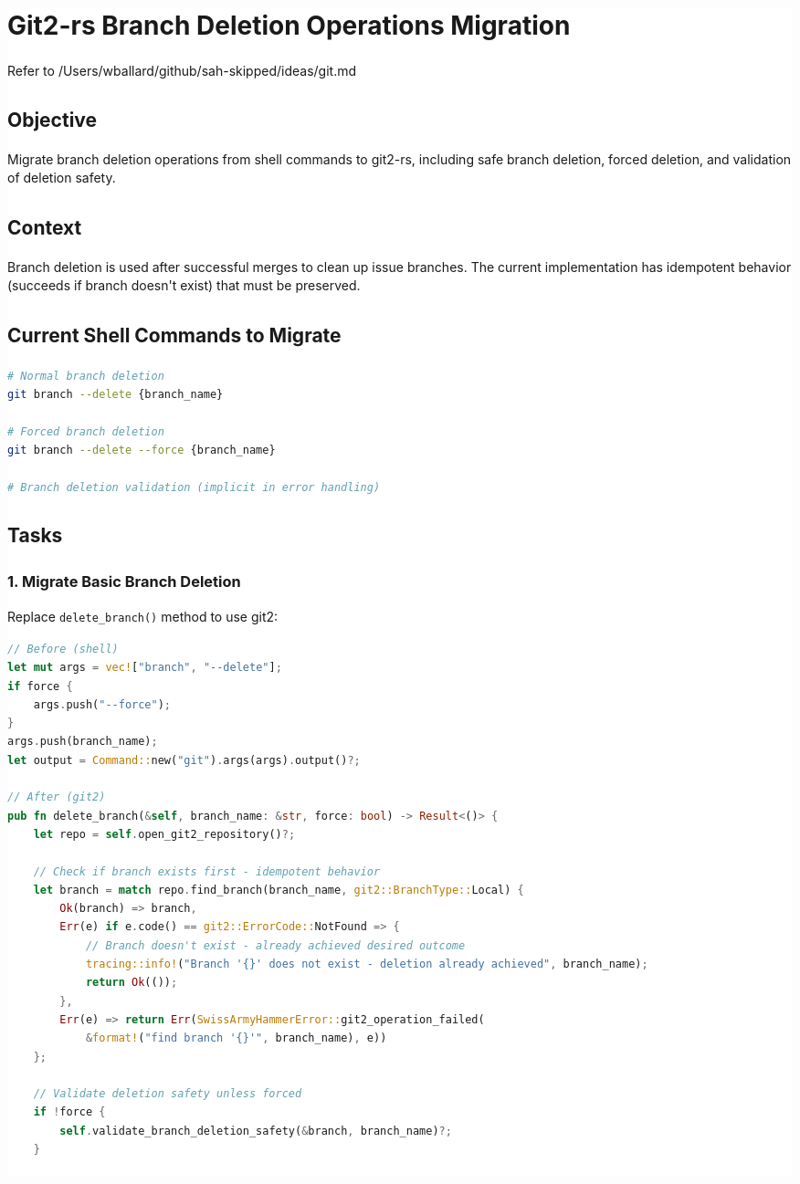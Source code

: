 # Git2-rs Branch Deletion Operations Migration

Refer to /Users/wballard/github/sah-skipped/ideas/git.md

## Objective

Migrate branch deletion operations from shell commands to git2-rs, including safe branch deletion, forced deletion, and validation of deletion safety.

## Context

Branch deletion is used after successful merges to clean up issue branches. The current implementation has idempotent behavior (succeeds if branch doesn't exist) that must be preserved.

## Current Shell Commands to Migrate

```bash
# Normal branch deletion
git branch --delete {branch_name}

# Forced branch deletion  
git branch --delete --force {branch_name}

# Branch deletion validation (implicit in error handling)
```

## Tasks

### 1. Migrate Basic Branch Deletion

Replace `delete_branch()` method to use git2:

```rust
// Before (shell)
let mut args = vec!["branch", "--delete"];
if force {
    args.push("--force");
}
args.push(branch_name);
let output = Command::new("git").args(args).output()?;

// After (git2)
pub fn delete_branch(&self, branch_name: &str, force: bool) -> Result<()> {
    let repo = self.open_git2_repository()?;
    
    // Check if branch exists first - idempotent behavior
    let branch = match repo.find_branch(branch_name, git2::BranchType::Local) {
        Ok(branch) => branch,
        Err(e) if e.code() == git2::ErrorCode::NotFound => {
            // Branch doesn't exist - already achieved desired outcome
            tracing::info!("Branch '{}' does not exist - deletion already achieved", branch_name);
            return Ok(());
        },
        Err(e) => return Err(SwissArmyHammerError::git2_operation_failed(
            &format!("find branch '{}'", branch_name), e))
    };
    
    // Validate deletion safety unless forced
    if !force {
        self.validate_branch_deletion_safety(&branch, branch_name)?;
    }
    
```